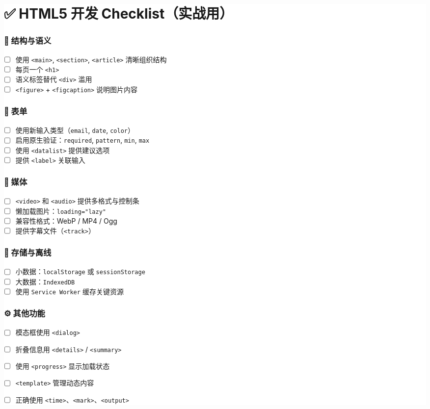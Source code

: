 # ✅ HTML5 开发 Checklist（实战用）

### 🧱 结构与语义

* [ ] 使用 `<main>`, `<section>`, `<article>` 清晰组织结构
* [ ] 每页一个 `<h1>`
* [ ] 语义标签替代 `<div>` 滥用
* [ ] `<figure>` + `<figcaption>` 说明图片内容

### 🧩 表单

* [ ] 使用新输入类型（`email`, `date`, `color`）
* [ ] 启用原生验证：`required`, `pattern`, `min`, `max`
* [ ] 使用 `<datalist>` 提供建议选项
* [ ] 提供 `<label>` 关联输入

### 🎥 媒体

* [ ] `<video>` 和 `<audio>` 提供多格式与控制条
* [ ] 懒加载图片：`loading="lazy"`
* [ ] 兼容性格式：WebP / MP4 / Ogg
* [ ] 提供字幕文件（`<track>`）

### 💾 存储与离线

* [ ] 小数据：`localStorage` 或 `sessionStorage`
* [ ] 大数据：`IndexedDB`
* [ ] 使用 `Service Worker` 缓存关键资源

### ⚙️ 其他功能

* [ ] 模态框使用 `<dialog>`
* [ ] 折叠信息用 `<details>` / `<summary>`
* [ ] 使用 `<progress>` 显示加载状态
* [ ] `<template>` 管理动态内容
* [ ] 正确使用 `<time>`、`<mark>`、`<output>`


